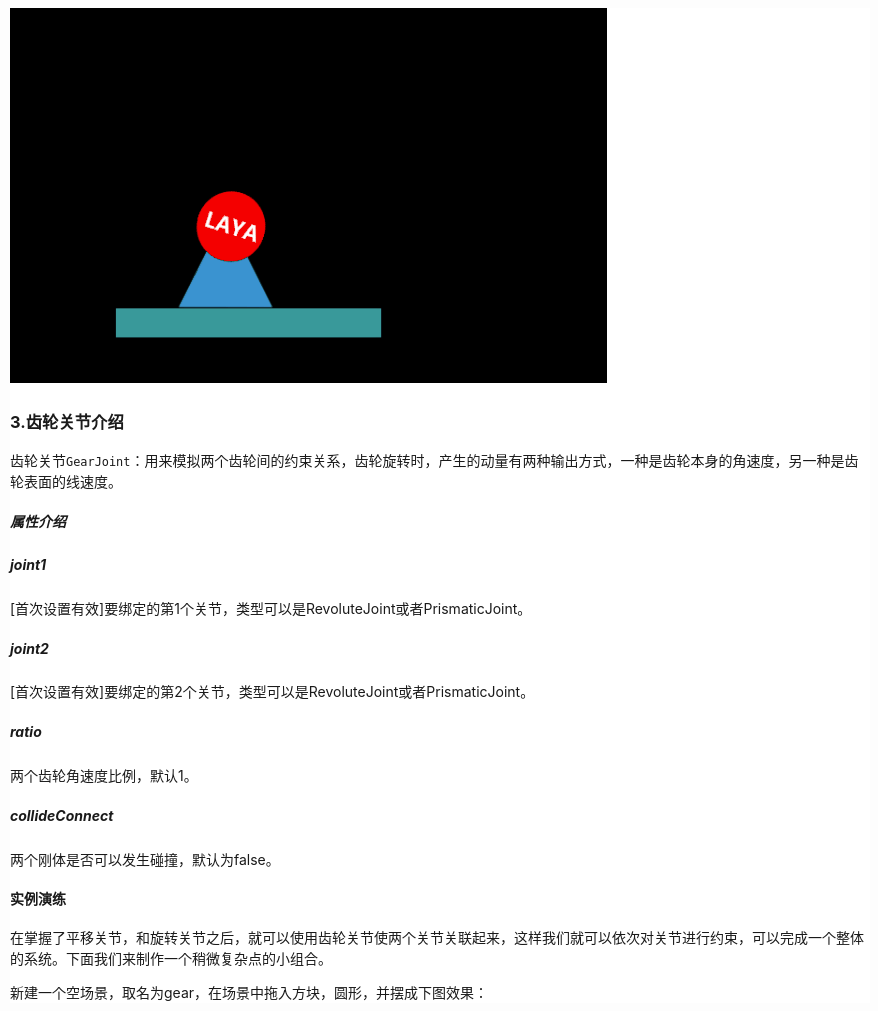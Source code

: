 ![图](img/6.gif)

### 3.齿轮关节介绍

  齿轮关节`GearJoint`：用来模拟两个齿轮间的约束关系，齿轮旋转时，产生的动量有两种输出方式，一种是齿轮本身的角速度，另一种是齿轮表面的线速度。

##### 属性介绍

##### joint1

[首次设置有效]要绑定的第1个关节，类型可以是RevoluteJoint或者PrismaticJoint。

##### joint2

[首次设置有效]要绑定的第2个关节，类型可以是RevoluteJoint或者PrismaticJoint。

##### ratio

两个齿轮角速度比例，默认1。

##### collideConnect

两个刚体是否可以发生碰撞，默认为false。



#### 实例演练

​       在掌握了平移关节，和旋转关节之后，就可以使用齿轮关节使两个关节关联起来，这样我们就可以依次对关节进行约束，可以完成一个整体的系统。下面我们来制作一个稍微复杂点的小组合。

​       新建一个空场景，取名为gear，在场景中拖入方块，圆形，并摆成下图效果：
